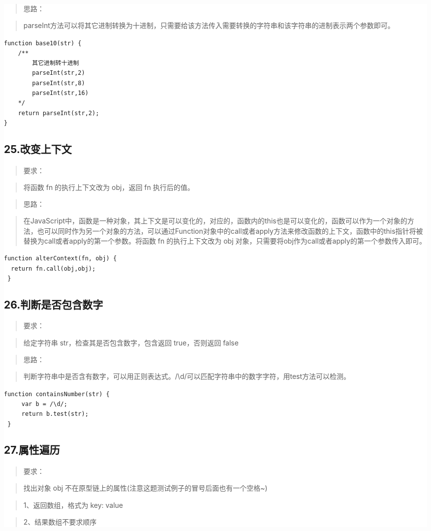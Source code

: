 >思路：

>parseInt方法可以将其它进制转换为十进制，只需要给该方法传入需要转换的字符串和该字符串的进制表示两个参数即可。
```
function base10(str) {
    /**
        其它进制转十进制
        parseInt(str,2)
        parseInt(str,8)
        parseInt(str,16)
    */
    return parseInt(str,2);
}
```
## 25.改变上下文

>要求：

>将函数 fn 的执行上下文改为 obj，返回 fn 执行后的值。

>思路：

>在JavaScript中，函数是一种对象，其上下文是可以变化的，对应的，函数内的this也是可以变化的，函数可以作为一个对象的方法，也可以同时作为另一个对象的方法，可以通过Function对象中的call或者apply方法来修改函数的上下文，函数中的this指针将被替换为call或者apply的第一个参数。将函数 fn 的执行上下文改为 obj 对象，只需要将obj作为call或者apply的第一个参数传入即可。
```
function alterContext(fn, obj) {
  return fn.call(obj,obj);
 }
```

## 26.判断是否包含数字

>要求：

>给定字符串 str，检查其是否包含数字，包含返回 true，否则返回 false

>思路：

>判断字符串中是否含有数字，可以用正则表达式。/\d/可以匹配字符串中的数字字符，用test方法可以检测。
```
function containsNumber(str) {
     var b = /\d/;
     return b.test(str);
 }
```

## 27.属性遍历

>要求：

>找出对象 obj 不在原型链上的属性(注意这题测试例子的冒号后面也有一个空格~)

>1、返回数组，格式为 key: value

>2、结果数组不要求顺序
